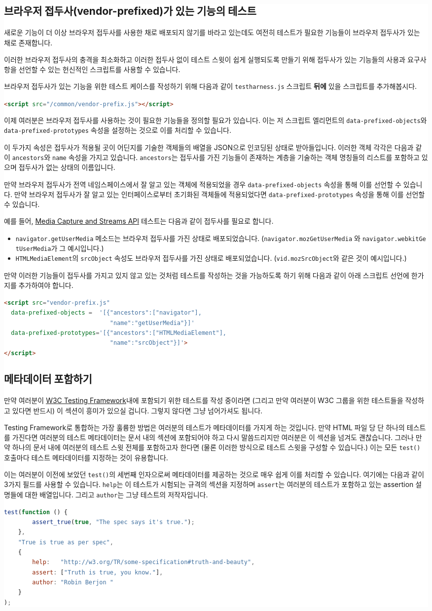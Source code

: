## 브라우저 접두사(vendor-prefixed)가 있는 기능의 테스트

새로운 기능이 더 이상 브라우저 접두사를 사용한 채로 배포되지 않기를 바라고 있는데도 여전히 테스트가 필요한 기능들이 브라우저 접두사가 있는 채로 존재합니다.

이러한 브라우저 접두사의 충격을 최소화하고 이러한 접두사 없이 테스트 스윗이 쉽게 실행되도록 만들기 위해 접두사가 있는 기능들의 사용과 요구사항을 선언할 수 있는 헌신적인 스크립트를 사용할 수 있습니다.

브라우저 접두사가 있는 기능을 위한 테스트 케이스를 작성하기 위해 다음과 같이 `testharness.js` 스크립트 **뒤에** 있을 스크립트를 추가해봅시다.

``` html
<script src="/common/vendor-prefix.js"></script>
```

이제 여러분은 브라우저 접두사를 사용하는 것이 필요한 기능들을 정의할 필요가 있습니다. 이는 저 스크립트 엘리먼트의 `data-prefixed-objects`와 `data-prefixed-prototypes` 속성을 설정하는 것으로 이를 처리할 수 있습니다.

이 두가지 속성은 접두사가 적용될 곳이 어딘지를 기술한 객체들의 배열을 JSON으로 인코딩된 상태로 받아들입니다. 이러한 객체 각각은 다음과 같이 `ancestors`와 `name` 속성을 가지고 있습니다. `ancestors`는 접두사를 가진 기능들이 존재하는 계층을 기술하는 객체 명칭들의 리스트를 포함하고 있으며 접두사가 없는 상태의 이름입니다.

만약 브라우저 접두사가 전역 네임스페이스에서 잘 알고 있는 객체에 적용되었을 경우 `data-prefixed-objects` 속성을 통해 이를 선언할 수 있습니다. 만약 브라우저 접두사가 잘 알고 있는 인터페이스로부터 초기화된 객체들에 적용되었다면 `data-prefixed-prototypes` 속성을 통해 이를 선언할 수 있습니다.

예를 들어, [Media Capture and Streams API][GUM] 테스트는 다음과 같이 접두사를 필요로 합니다.

* `navigator.getUserMedia` 메소드는 브라우저 접두사를 가진 상태로 배포되었습니다. (`navigator.mozGetUserMedia` 와 `navigator.webkitGetUserMedia`가 그 예시입니다.)
* `HTMLMediaElement`의 `srcObject` 속성도 브라우저 접두사를 가진 상태로 배포되었습니다. (`vid.mozSrcObject`와 같은 것이 예시입니다.)

만약 이러한 기능들이 접두사를 가지고 있지 않고 있는 것처럼 테스트를 작성하는 것을 가능하도록 하기 위해 다음과 같이 아래 스크립트 선언에 한가지를 추가하여야 합니다.

``` html
<script src="vendor-prefix.js"
  data-prefixed-objects =  '[{"ancestors":["navigator"],
                              "name":"getUserMedia"}]'
  data-prefixed-prototypes='[{"ancestors":["HTMLMediaElement"],
                              "name":"srcObject"}]'>
</script>
```


## 메타데이터 포함하기

만약 여러분이 [W3C Testing Framework][6]내에 포함되기 위한 테스트를 작성 중이라면 (그리고 만약 여러분이 W3C 그룹을 위한 테스트들을 작성하고 있다면 반드시) 이 섹션이 흥미가 있으실 겁니다. 그렇지 않다면 그냥 넘어가셔도 됩니다.

Testing Framework로 통합하는 가장 훌륭한 방법은 여러분의 테스트가 메타데이터를 가지게 하는 것입니다. 만약 HTML 파일 당 단 하나의 테스트를 가진다면 여러분의 테스트 메타데이터는 문서 내의 섹션에  포함되어야 하고 다시 말씀드리지만 여러분은 이 섹션을 넘겨도 괜찮습니다. 그러나 만약 하나의 문서 내에 여러분의 테스트 스윗 전체를 포함하고자 한다면 (물론 이러한 방식으로 테스트 스윗을 구성할 수 있습니다.) 이는 모든 `test()` 호출마다 테스트 메타데이터를 지정하는 것이 유용합니다.

이는 여러분이 이전에 보았던 `test()`의 세번째 인자으로써 메타데이터를 제공하는 것으로 매우 쉽게 이를 처리할 수 있습니다. 여기에는 다음과 같이 3가지 필드를 사용할 수 있습니다. `help`는 이 테스트가 시험되는 규격의 섹션을 지정하며 `assert`는 여러분의 테스트가 포함하고 있는 assertion 설명들에 대한 배열입니다. 그리고 `author`는 그냥 테스트의 저작자입니다.

```js
test(function () {
        assert_true(true, "The spec says it's true.");
    },
    "True is true as per spec",
    {
        help:   "http://w3.org/TR/some-specification#truth-and-beauty",
        assert: ["Truth is true, you know."],
        author: "Robin Berjon "
    }
);
```


[1]: /docs/github-101.html#clone-the-submodules
[2]: http://docs.jquery.com/QUnit
[3]: http://visionmedia.github.com/mocha/
[4]: http://pivotal.github.com/jasmine/
[5]: https://developer.mozilla.org/en/JavaScript/Reference/Global_Objects/Object/hasOwnProperty
[GUM]: http://dev.w3.org/2011/webrtc/editor/getusermedia.html
[6]: http://w3c-test.org/tools/runner/index.html
[7]: #including-metadata